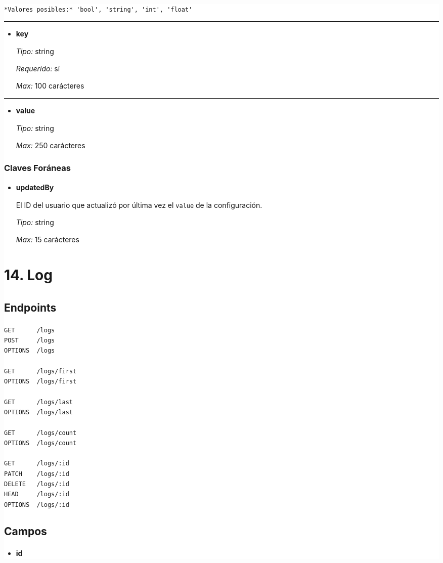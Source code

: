    *Valores posibles:* 'bool', 'string', 'int', 'float'

---

- **key**

    *Tipo:* string

    *Requerido:* sí

    *Max:* 100 carácteres

---

- **value**

    *Tipo:* string

    *Max:* 250 carácteres


### Claves Foráneas

- **updatedBy**

    El ID del usuario que actualizó por última vez el `value` de la configuración.

    *Tipo:* string

    *Max:* 15 carácteres

# 14. Log
## Endpoints
```
GET      /logs
POST     /logs
OPTIONS  /logs

GET      /logs/first
OPTIONS  /logs/first

GET      /logs/last
OPTIONS  /logs/last

GET      /logs/count
OPTIONS  /logs/count

GET      /logs/:id
PATCH    /logs/:id
DELETE   /logs/:id
HEAD     /logs/:id
OPTIONS  /logs/:id
```

## Campos
- **id**
